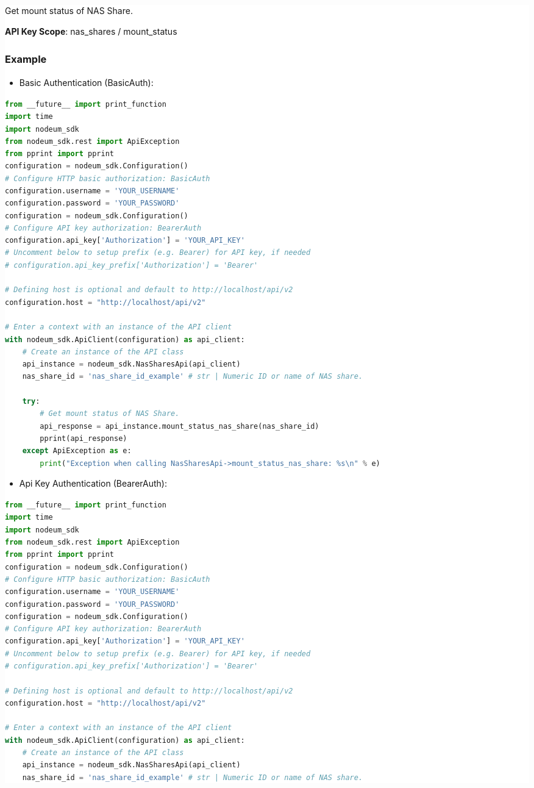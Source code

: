 Get mount status of NAS Share.

**API Key Scope**: nas_shares / mount_status

### Example

* Basic Authentication (BasicAuth):
```python
from __future__ import print_function
import time
import nodeum_sdk
from nodeum_sdk.rest import ApiException
from pprint import pprint
configuration = nodeum_sdk.Configuration()
# Configure HTTP basic authorization: BasicAuth
configuration.username = 'YOUR_USERNAME'
configuration.password = 'YOUR_PASSWORD'
configuration = nodeum_sdk.Configuration()
# Configure API key authorization: BearerAuth
configuration.api_key['Authorization'] = 'YOUR_API_KEY'
# Uncomment below to setup prefix (e.g. Bearer) for API key, if needed
# configuration.api_key_prefix['Authorization'] = 'Bearer'

# Defining host is optional and default to http://localhost/api/v2
configuration.host = "http://localhost/api/v2"

# Enter a context with an instance of the API client
with nodeum_sdk.ApiClient(configuration) as api_client:
    # Create an instance of the API class
    api_instance = nodeum_sdk.NasSharesApi(api_client)
    nas_share_id = 'nas_share_id_example' # str | Numeric ID or name of NAS share.

    try:
        # Get mount status of NAS Share.
        api_response = api_instance.mount_status_nas_share(nas_share_id)
        pprint(api_response)
    except ApiException as e:
        print("Exception when calling NasSharesApi->mount_status_nas_share: %s\n" % e)
```

* Api Key Authentication (BearerAuth):
```python
from __future__ import print_function
import time
import nodeum_sdk
from nodeum_sdk.rest import ApiException
from pprint import pprint
configuration = nodeum_sdk.Configuration()
# Configure HTTP basic authorization: BasicAuth
configuration.username = 'YOUR_USERNAME'
configuration.password = 'YOUR_PASSWORD'
configuration = nodeum_sdk.Configuration()
# Configure API key authorization: BearerAuth
configuration.api_key['Authorization'] = 'YOUR_API_KEY'
# Uncomment below to setup prefix (e.g. Bearer) for API key, if needed
# configuration.api_key_prefix['Authorization'] = 'Bearer'

# Defining host is optional and default to http://localhost/api/v2
configuration.host = "http://localhost/api/v2"

# Enter a context with an instance of the API client
with nodeum_sdk.ApiClient(configuration) as api_client:
    # Create an instance of the API class
    api_instance = nodeum_sdk.NasSharesApi(api_client)
    nas_share_id = 'nas_share_id_example' # str | Numeric ID or name of NAS share.
```